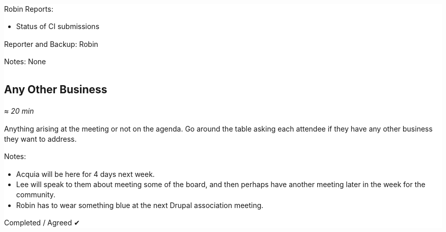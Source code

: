 Robin Reports:

* Status of CI submissions

Reporter and Backup: Robin

Notes: None

Any Other Business
------------------
*≈ 20 min*

Anything arising at the meeting or not on the agenda. Go around the table asking each attendee if they have any other business they want to address.

Notes: 

* Acquia will be here for 4 days next week. 
* Lee will speak to them about meeting some of the board, and then perhaps have another meeting later in the week for the community.
* Robin has to wear something blue at the next Drupal association meeting.

Completed / Agreed   ✔
